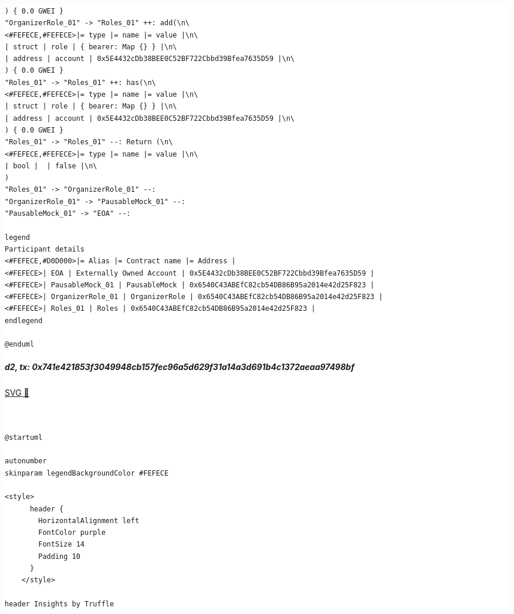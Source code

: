 ```plantuml
) { 0.0 GWEI }
"OrganizerRole_01" -> "Roles_01" ++: add(\n\
<#FEFECE,#FEFECE>|= type |= name |= value |\n\
| struct | role | { bearer: Map {} } |\n\
| address | account | 0x5E4432cDb38BEE0C52BF722Cbbd39Bfea7635D59 |\n\
) { 0.0 GWEI }
"Roles_01" -> "Roles_01" ++: has(\n\
<#FEFECE,#FEFECE>|= type |= name |= value |\n\
| struct | role | { bearer: Map {} } |\n\
| address | account | 0x5E4432cDb38BEE0C52BF722Cbbd39Bfea7635D59 |\n\
) { 0.0 GWEI }
"Roles_01" -> "Roles_01" --: Return (\n\
<#FEFECE,#FEFECE>|= type |= name |= value |\n\
| bool |  | false |\n\
)
"Roles_01" -> "OrganizerRole_01" --: 
"OrganizerRole_01" -> "PausableMock_01" --: 
"PausableMock_01" -> "EOA" --: 

legend
Participant details
<#FEFECE,#D0D000>|= Alias |= Contract name |= Address |
<#FEFECE>| EOA | Externally Owned Account | 0x5E4432cDb38BEE0C52BF722Cbbd39Bfea7635D59 |
<#FEFECE>| PausableMock_01 | PausableMock | 0x6540C43ABEfC82cb54DB86B95a2014e42d25F823 |
<#FEFECE>| OrganizerRole_01 | OrganizerRole | 0x6540C43ABEfC82cb54DB86B95a2014e42d25F823 |
<#FEFECE>| Roles_01 | Roles | 0x6540C43ABEfC82cb54DB86B95a2014e42d25F823 |
endlegend

@enduml
```

##### d2, tx: 0x741e421853f3049948cb157fec96a5d629f31a14a3d691b4c1372aeaa97498bf

[SVG :telescope:](https://www.planttext.com/api/plantuml/svg/jLLjJzj03Fv-ly9YNq2CBQzjKx6AlgI33mZ4aFO52Jd9fOsuNggxozRIyj_dXhJqZMa34KMnpsS_UUnp7CREj45bYf5W30kJos8KSSNqGoR7g704WW-uJ3eOFmnKNiYacujSmQT-s0-x8MEdsam5Rp4eho77X2kOLKk0yrnbZxaqADeY6yWHbuOGKxDowDFcC-IuK6F1DpP-P8ySR6zbkyOaoUG0RAioFPNoz6j5WbNllv0w6moDXcWAjwf8Ky9b9ZE2m-r4mZdgOHEiITspkUVO3TzDNSiB0gyHHxPVJtaSrD1FQawGkZRQ7hf9BR0ZBxRTkeCSCQXxGIDA6PKiDaGzl6e3QZWWUS2eR2QBip5IgjTOQ8m4lypZXtlBBfssR9i1Lsg0ah9MDxdWouXjusR8mgYNhil5VXhR54f7LjA6azOkDJW-RiAOZFpmYEtkBa9sk9KncLxP3-_a7Jkj-kLp9LlpRs2cOmua9OvA-Gj5GSh2VGvqq8fh3QJ5CRMT8SsQ-A7dkKxSYzn69mojhkzq-dN7wKPHuWQTb6EzvlezFtX6EO8PM5yi-FuplA1EsKDraS2gOYNn8Ugt4TP65V62fI8y4ZE8E2gkcd29OvWzmTD7flQInFupEJbfmWqtXPBmjlIYF1V4asxAix8UlLRItKRveDVlxSZrvjxVmA-xtl-ZxoAXl_Xi9CxOymXbrsjVPC8DPaAlLQ9dzIpBMbI29YLzfAHqQGGgcZ2hchINhREAQytBuKFFYU5AeX1JkFejUGBjDpNNEl3syDgqbC0rtxEwdjlkX6ctuSIHx_KwZLedyD6nR8-6Q-Bu_ORZRWBl3BajqpkWLyEmKjy1jJuqNrR_2qW7Nnq_EwCd_MV_0000)


```plantuml


@startuml

autonumber
skinparam legendBackgroundColor #FEFECE

<style>
      header {
        HorizontalAlignment left
        FontColor purple
        FontSize 14
        Padding 10
      }
    </style>

header Insights by Truffle

```